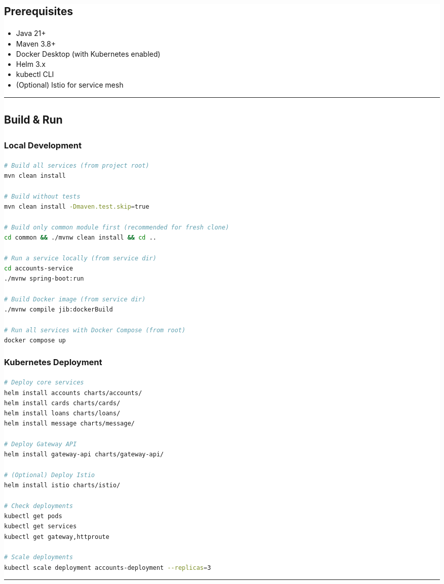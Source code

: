 
## Prerequisites

- Java 21+
- Maven 3.8+
- Docker Desktop (with Kubernetes enabled)
- Helm 3.x
- kubectl CLI
- (Optional) Istio for service mesh

---

## Build & Run

### Local Development

```bash
# Build all services (from project root)
mvn clean install

# Build without tests
mvn clean install -Dmaven.test.skip=true

# Build only common module first (recommended for fresh clone)
cd common && ./mvnw clean install && cd ..

# Run a service locally (from service dir)
cd accounts-service
./mvnw spring-boot:run

# Build Docker image (from service dir)
./mvnw compile jib:dockerBuild

# Run all services with Docker Compose (from root)
docker compose up
```

### Kubernetes Deployment

```bash
# Deploy core services
helm install accounts charts/accounts/
helm install cards charts/cards/
helm install loans charts/loans/
helm install message charts/message/

# Deploy Gateway API
helm install gateway-api charts/gateway-api/

# (Optional) Deploy Istio
helm install istio charts/istio/

# Check deployments
kubectl get pods
kubectl get services
kubectl get gateway,httproute

# Scale deployments
kubectl scale deployment accounts-deployment --replicas=3
```

---
